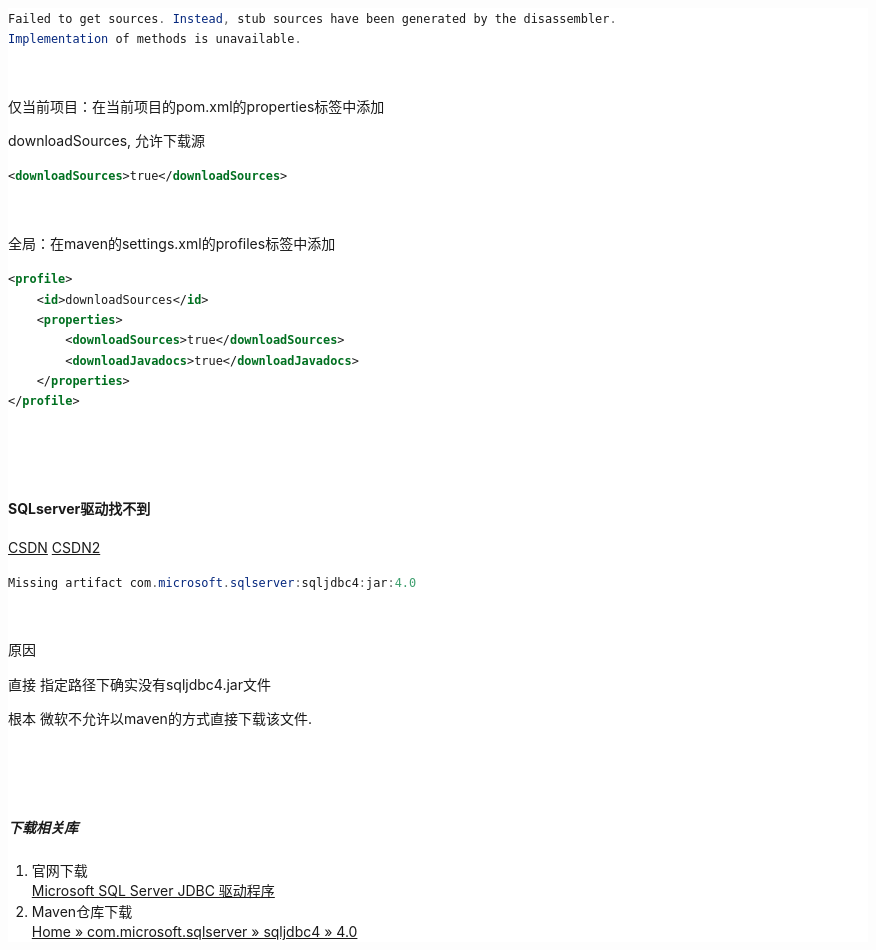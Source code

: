 ```java
Failed to get sources. Instead, stub sources have been generated by the disassembler.
Implementation of methods is unavailable.
```

‍

仅当前项目：在当前项目的pom.xml的properties标签中添加

downloadSources, 允许下载源

```xml
<downloadSources>true</downloadSources>
```

‍

全局：在maven的settings.xml的profiles标签中添加

```xml
<profile>
    <id>downloadSources</id>
    <properties>
        <downloadSources>true</downloadSources>
        <downloadJavadocs>true</downloadJavadocs>
    </properties>
</profile>
```

‍

‍

#### SQLserver驱动找不到

[CSDN](https://blog.csdn.net/uhb6577/article/details/85331611)  [CSDN2](https://blog.csdn.net/qq_42704130/article/details/120956900)

```java
Missing artifact com.microsoft.sqlserver:sqljdbc4:jar:4.0
```

‍

原因

直接    指定路径下确实没有sqljdbc4.jar文件

根本    微软不允许以maven的方式直接下载该文件. 

‍

‍

##### 下载相关库

1. 官网下载  
    [Microsoft SQL Server JDBC 驱动程序](https://www.microsoft.com/zh-CN/download/details.aspx?id=11774)
2. Maven仓库下载  
    [Home » com.microsoft.sqlserver » sqljdbc4 » 4.0](https://mvnrepository.com/artifact/com.microsoft.sqlserver/sqljdbc4/4.0)
